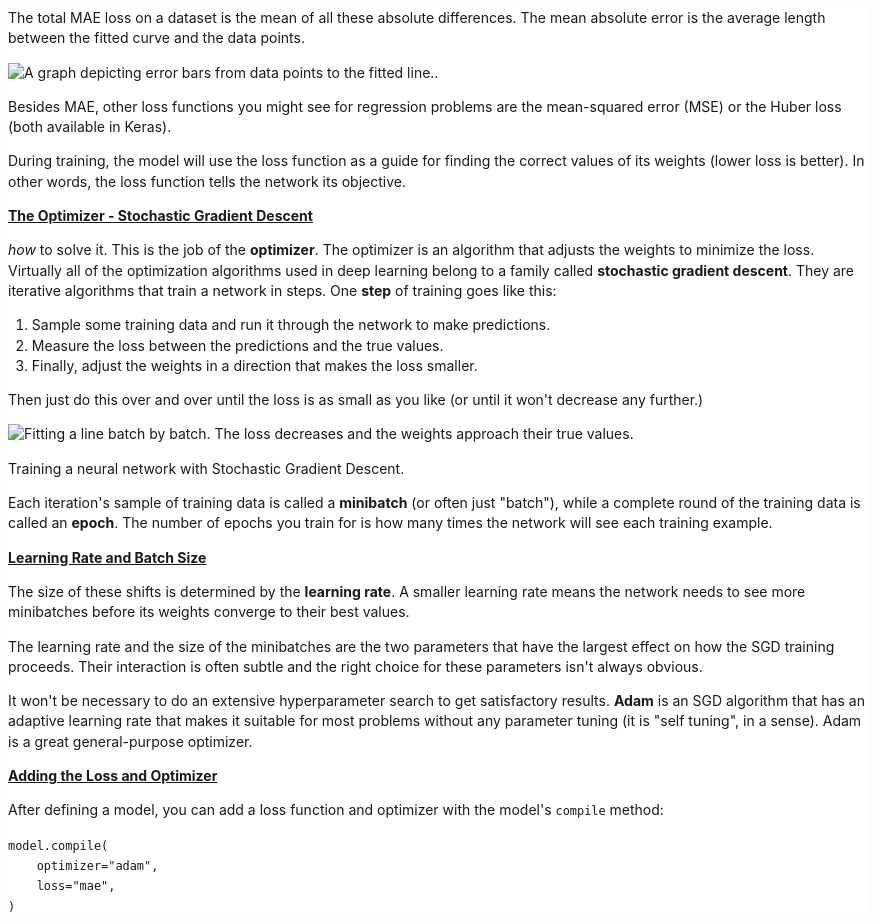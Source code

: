 The total MAE loss on a dataset is the mean of all these absolute differences. The mean absolute error is the average length between the fitted curve and the data points.

![A graph depicting error bars from data points to the fitted line..](https://i.imgur.com/VDcvkZN.png)

Besides MAE, other loss functions you might see for regression problems are the mean-squared error (MSE) or the Huber loss (both available in Keras).

During training, the model will use the loss function as a guide for finding the correct values of its weights (lower loss is better). In other words, the loss function tells the network its objective.

[**The Optimizer - Stochastic Gradient Descent**](https://www.kaggle.com/code/ryanholbrook/stochastic-gradient-descent#The-Optimizer---Stochastic-Gradient-Descent)

_how_ to solve it. This is the job of the **optimizer**. The optimizer is an algorithm that adjusts the weights to minimize the loss. Virtually all of the optimization algorithms used in deep learning belong to a family called **stochastic gradient descent**. They are iterative algorithms that train a network in steps. One **step** of training goes like this:

1.  Sample some training data and run it through the network to make predictions.
2.  Measure the loss between the predictions and the true values.
3.  Finally, adjust the weights in a direction that makes the loss smaller.

Then just do this over and over until the loss is as small as you like (or until it won't decrease any further.)

![Fitting a line batch by batch. The loss decreases and the weights approach their true values.](https://i.imgur.com/rFI1tIk.gif)

Training a neural network with Stochastic Gradient Descent.

Each iteration's sample of training data is called a **minibatch** (or often just "batch"), while a complete round of the training data is called an **epoch**. The number of epochs you train for is how many times the network will see each training example.

[**Learning Rate and Batch Size**](https://www.kaggle.com/code/ryanholbrook/stochastic-gradient-descent#Learning-Rate-and-Batch-Size)

The size of these shifts is determined by the **learning rate**. A smaller learning rate means the network needs to see more minibatches before its weights converge to their best values.

The learning rate and the size of the minibatches are the two parameters that have the largest effect on how the SGD training proceeds. Their interaction is often subtle and the right choice for these parameters isn't always obvious.

It won't be necessary to do an extensive hyperparameter search to get satisfactory results. **Adam** is an SGD algorithm that has an adaptive learning rate that makes it suitable for most problems without any parameter tuning (it is "self tuning", in a sense). Adam is a great general-purpose optimizer.

[**Adding the Loss and Optimizer**](https://www.kaggle.com/code/ryanholbrook/stochastic-gradient-descent#Adding-the-Loss-and-Optimizer)

After defining a model, you can add a loss function and optimizer with the model's `compile` method:

```
model.compile(
    optimizer="adam",
    loss="mae",
)
```
